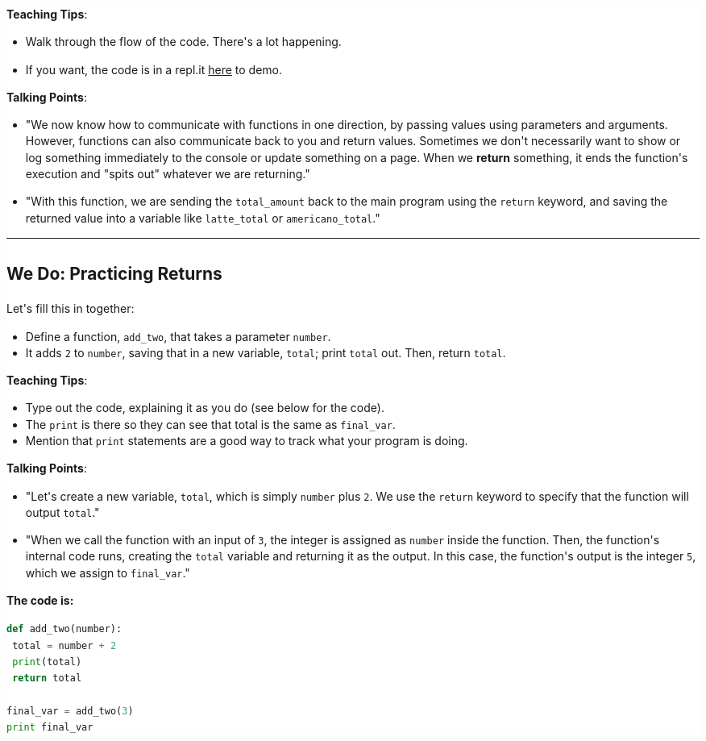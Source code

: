 **Teaching Tips**:

- Walk through the flow of the code. There's a lot happening.

- If you want, the code  is in a repl.it [here]("https://repl.it/@SuperTernary/python-programming-functions-two?lite=true") to demo.

**Talking Points**:

- "We now know how to communicate with functions in one direction, by passing values using parameters and arguments. However, functions can also communicate back to you and return values. Sometimes we don't necessarily want to show or log something immediately to the console or update something on a page. When we **return** something, it ends the function's execution and "spits out" whatever we are returning."

-  "With this function, we are sending the `total_amount` back to the main program using the `return` keyword, and saving the returned value into a variable like `latte_total` or `americano_total`."

</aside>

---

## We Do: Practicing Returns

Let's fill this in together:

- Define a function, `add_two`, that takes a parameter `number`.
- It adds `2` to `number`,  saving that in a new variable, `total`; print `total` out. Then, return `total`.

<iframe height="400px" width="100%" src="https://repl.it/@SuperTernary/Empty-Replit?lite=true" scrolling="no" frameborder="no" allowtransparency="true" allowfullscreen="true" sandbox="allow-forms allow-pointer-lock allow-popups allow-same-origin allow-scripts allow-modals"></iframe>

<aside class="notes">

**Teaching Tips**:

- Type out the code, explaining it as you do (see below for the code).
- The `print` is there so they  can see that total is the same as `final_var`.
- Mention that `print` statements are a good way to track what your program is doing.

**Talking Points**:

- "Let's create a new variable, `total`, which is simply `number` plus `2`. We use the `return` keyword to specify that the function will output `total`."

- "When we call the function with an input of `3`, the integer is assigned as `number` inside the function. Then, the function's internal code runs, creating the `total` variable and returning it as the output. In this case, the function's output is the integer `5`, which we assign to `final_var`."

**The code is:**
```python
def add_two(number):
 total = number + 2
 print(total)
 return total

final_var = add_two(3)
print final_var
```
